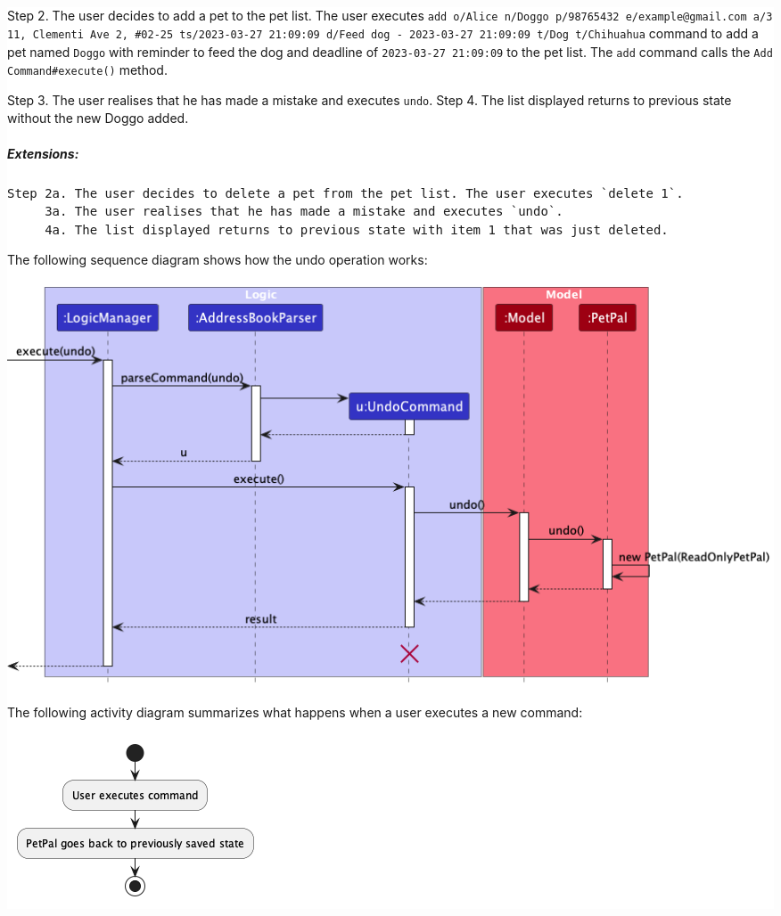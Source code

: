 Step 2. The user decides to add a pet to the pet list. The user executes `add o/Alice n/Doggo p/98765432 e/example@gmail.com a/311, Clementi Ave 2, #02-25 ts/2023-03-27 21:09:09 d/Feed dog - 2023-03-27 21:09:09 t/Dog t/Chihuahua` command to add a pet named `Doggo` with reminder to feed the dog and  deadline of `2023-03-27 21:09:09` to the pet list. The `add` command calls the `AddCommand#execute()` method.

Step 3. The user realises that he has made a mistake and executes `undo`.
</pre>
Step 4. The list displayed returns to previous state without the new Doggo added.
##### Extensions:
<pre>
Step 2a. The user decides to delete a pet from the pet list. The user executes `delete 1`.
     3a. The user realises that he has made a mistake and executes `undo`.
     4a. The list displayed returns to previous state with item 1 that was just deleted.
</pre>

The following sequence diagram shows how the undo operation works:

![UndoSequenceDiagram](images/diagrams/UndoSequenceDiagram.png)

The following activity diagram summarizes what happens when a user executes a new command:

![UndoActivityDiagram](images/diagrams/UndoActivityDiagram.png)
